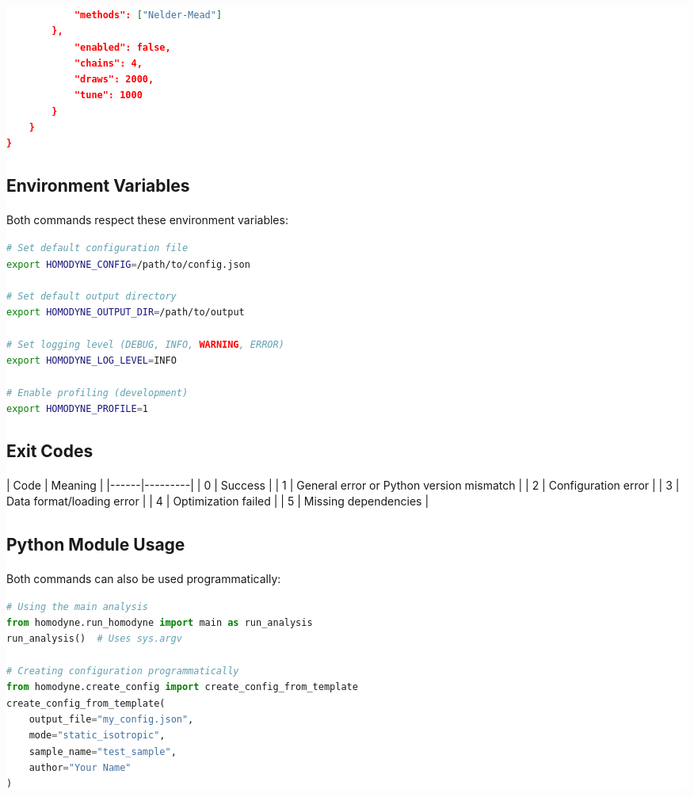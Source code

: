 ```json
            "methods": ["Nelder-Mead"]
        },
            "enabled": false,
            "chains": 4,
            "draws": 2000,
            "tune": 1000
        }
    }
}
```

## Environment Variables

Both commands respect these environment variables:

```bash
# Set default configuration file
export HOMODYNE_CONFIG=/path/to/config.json

# Set default output directory
export HOMODYNE_OUTPUT_DIR=/path/to/output

# Set logging level (DEBUG, INFO, WARNING, ERROR)
export HOMODYNE_LOG_LEVEL=INFO

# Enable profiling (development)
export HOMODYNE_PROFILE=1
```

## Exit Codes

| Code | Meaning | |------|---------| | 0 | Success | | 1 | General error or Python
version mismatch | | 2 | Configuration error | | 3 | Data format/loading error | | 4 |
Optimization failed | | 5 | Missing dependencies |

## Python Module Usage

Both commands can also be used programmatically:

```python
# Using the main analysis
from homodyne.run_homodyne import main as run_analysis
run_analysis()  # Uses sys.argv

# Creating configuration programmatically
from homodyne.create_config import create_config_from_template
create_config_from_template(
    output_file="my_config.json",
    mode="static_isotropic",
    sample_name="test_sample",
    author="Your Name"
)
```
